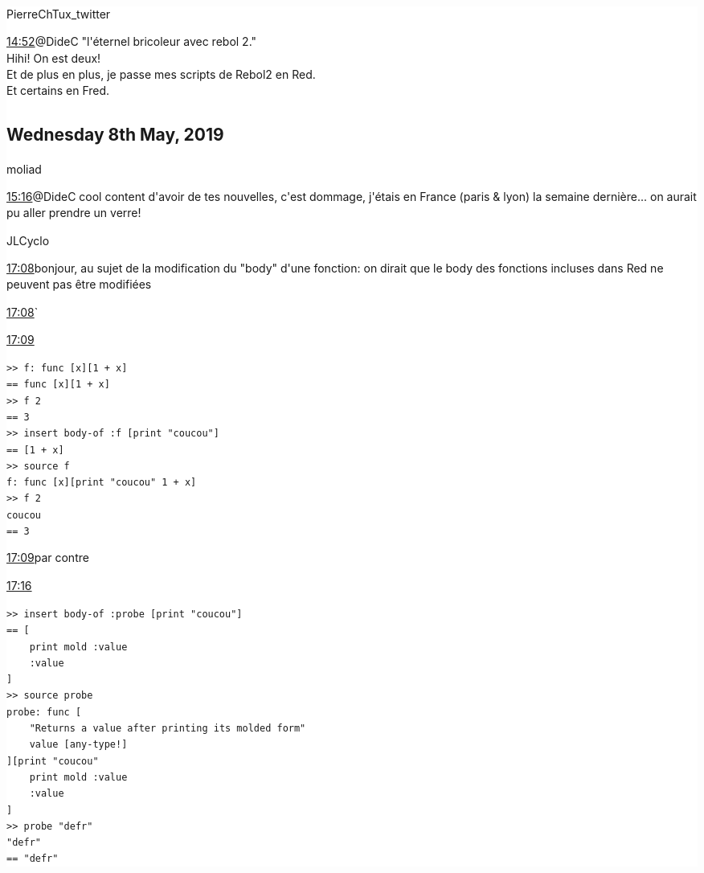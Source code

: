 PierreChTux\_twitter

[14:52](#msg5cd19b942e2caa1aa6241dba)@DideC "l'éternel bricoleur avec rebol 2."  
Hihi! On est deux!  
Et de plus en plus, je passe mes scripts de Rebol2 en Red.  
Et certains en Fred.

## Wednesday 8th May, 2019

moliad

[15:16](#msg5cd2f2c55a1d435d4607df62)@DideC cool content d'avoir de tes nouvelles, c'est dommage, j'étais en France (paris &amp; lyon) la semaine dernière... on aurait pu aller prendre un verre!

JLCyclo

[17:08](#msg5cd30cf28fcdb05d479f1a3f)bonjour, au sujet de la modification du "body" d'une fonction: on dirait que le body des fonctions incluses dans Red ne peuvent pas être modifiées

[17:08](#msg5cd30cf70f381d0a767fe4d5)\`

[17:09](#msg5cd30d3cb149ca5098583785)

```
>> f: func [x][1 + x]
== func [x][1 + x]
>> f 2
== 3
>> insert body-of :f [print "coucou"]
== [1 + x]
>> source f
f: func [x][print "coucou" 1 + x]
>> f 2
coucou
== 3
```

[17:09](#msg5cd30d48da34620ff908c7e5)par contre

[17:16](#msg5cd30ed9f251e60ffa492a49)

```
>> insert body-of :probe [print "coucou"]
== [
    print mold :value 
    :value
]
>> source probe
probe: func [
    "Returns a value after printing its molded form" 
    value [any-type!]
][print "coucou" 
    print mold :value 
    :value
]
>> probe "defr"
"defr"
== "defr"
```
